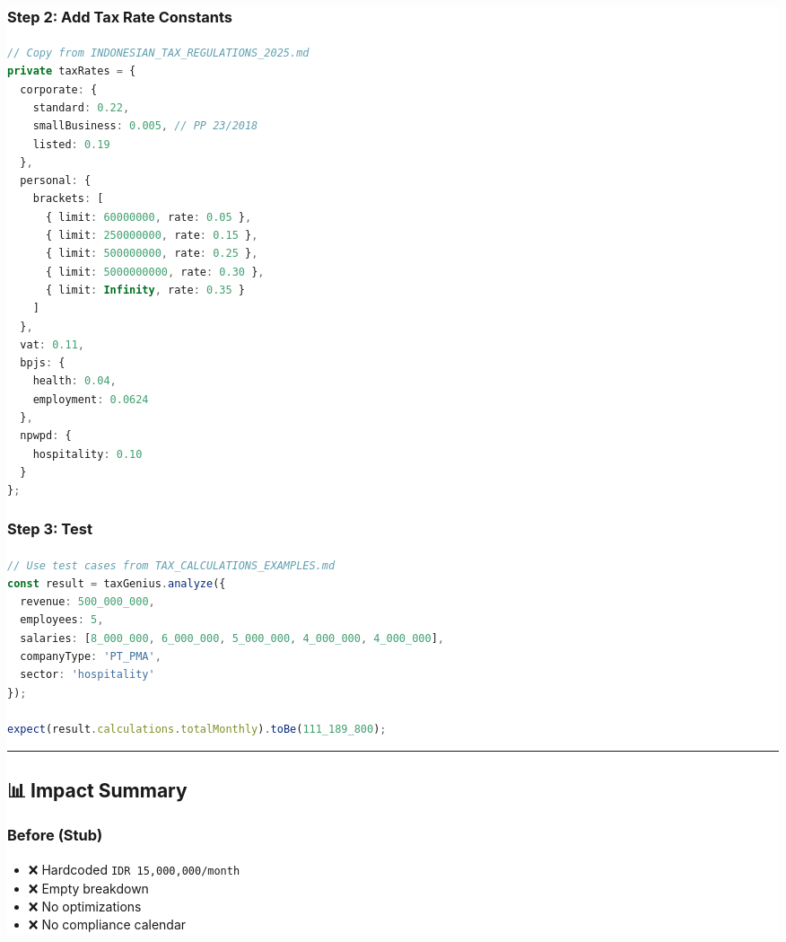 ### Step 2: Add Tax Rate Constants
```typescript
// Copy from INDONESIAN_TAX_REGULATIONS_2025.md
private taxRates = {
  corporate: {
    standard: 0.22,
    smallBusiness: 0.005, // PP 23/2018
    listed: 0.19
  },
  personal: {
    brackets: [
      { limit: 60000000, rate: 0.05 },
      { limit: 250000000, rate: 0.15 },
      { limit: 500000000, rate: 0.25 },
      { limit: 5000000000, rate: 0.30 },
      { limit: Infinity, rate: 0.35 }
    ]
  },
  vat: 0.11,
  bpjs: {
    health: 0.04,
    employment: 0.0624
  },
  npwpd: {
    hospitality: 0.10
  }
};
```

### Step 3: Test
```typescript
// Use test cases from TAX_CALCULATIONS_EXAMPLES.md
const result = taxGenius.analyze({
  revenue: 500_000_000,
  employees: 5,
  salaries: [8_000_000, 6_000_000, 5_000_000, 4_000_000, 4_000_000],
  companyType: 'PT_PMA',
  sector: 'hospitality'
});

expect(result.calculations.totalMonthly).toBe(111_189_800);
```

---

## 📊 Impact Summary

### Before (Stub)
- ❌ Hardcoded `IDR 15,000,000/month`
- ❌ Empty breakdown
- ❌ No optimizations
- ❌ No compliance calendar
